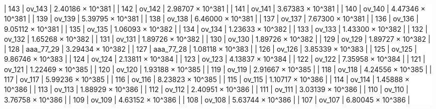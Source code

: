 | 143 | ov_143 | 2.40186 × 10^381 |
| 142 | ov_142 | 2.98707 × 10^381 |
| 141 | ov_141 | 3.67383 × 10^381 |
| 140 | ov_140 | 4.47346 × 10^381 |
| 139 | ov_139 | 5.39795 × 10^381 |
| 138 | ov_138 | 6.46000 × 10^381 |
| 137 | ov_137 | 7.67300 × 10^381 |
| 136 | ov_136 | 9.05112 × 10^381 |
| 135 | ov_135 | 1.06093 × 10^382 |
| 134 | ov_134 | 1.23633 × 10^382 |
| 133 | ov_133 | 1.43300 × 10^382 |
| 132 | ov_132 | 1.65268 × 10^382 |
| 131 | ov_131 | 1.89726 × 10^382 |
| 130 | ov_130 | 1.89726 × 10^382 |
| 129 | ov_129 | 1.89727 × 10^382 |
| 128 | aaa_77_29 | 3.29434 × 10^382 |
| 127 | aaa_77_28 | 1.08118 × 10^383 |
| 126 | ov_126 | 3.85339 × 10^383 |
| 125 | ov_125 | 9.86746 × 10^383 |
| 124 | ov_124 | 2.13811 × 10^384 |
| 123 | ov_123 | 4.13837 × 10^384 |
| 122 | ov_122 | 7.35958 × 10^384 |
| 121 | ov_121 | 1.22469 × 10^385 |
| 120 | ov_120 | 1.93188 × 10^385 |
| 119 | ov_119 | 2.91667 × 10^385 |
| 118 | ov_118 | 4.24556 × 10^385 |
| 117 | ov_117 | 5.99236 × 10^385 |
| 116 | ov_116 | 8.23823 × 10^385 |
| 115 | ov_115 | 1.10717 × 10^386 |
| 114 | ov_114 | 1.45888 × 10^386 |
| 113 | ov_113 | 1.88929 × 10^386 |
| 112 | ov_112 | 2.40951 × 10^386 |
| 111 | ov_111 | 3.03139 × 10^386 |
| 110 | ov_110 | 3.76758 × 10^386 |
| 109 | ov_109 | 4.63152 × 10^386 |
| 108 | ov_108 | 5.63744 × 10^386 |
| 107 | ov_107 | 6.80045 × 10^386 |